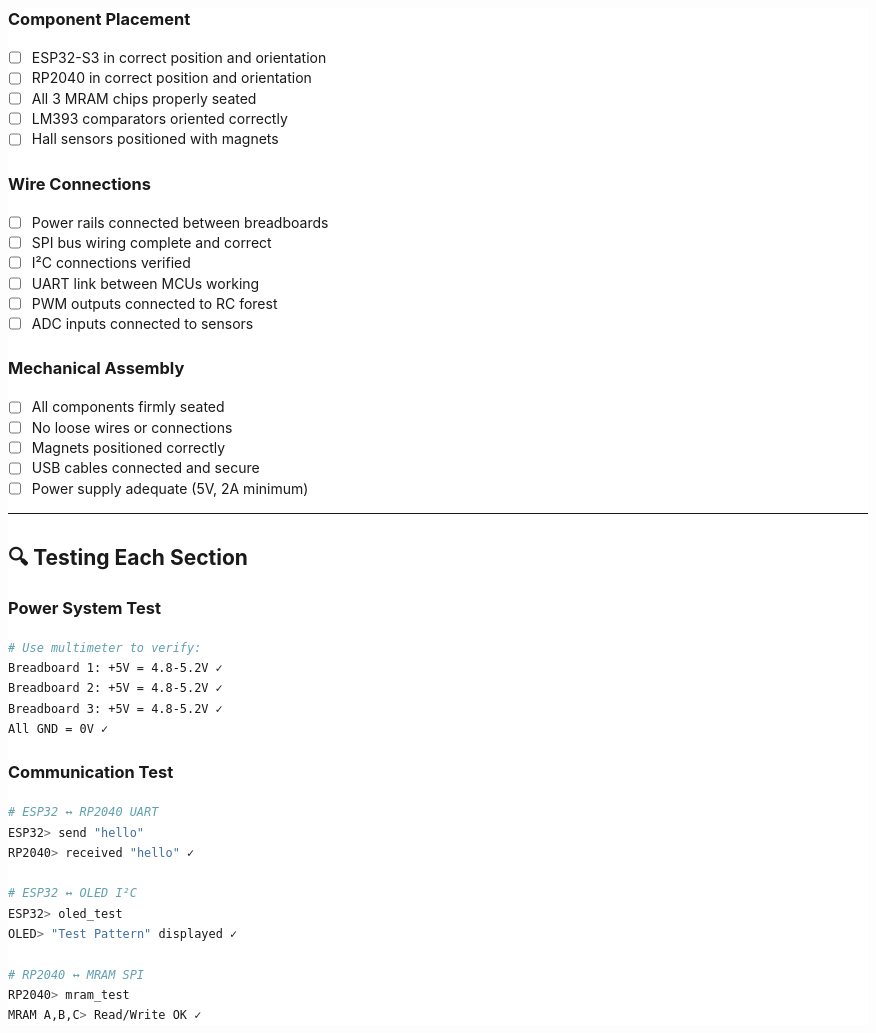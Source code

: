 ### Component Placement
- [ ] ESP32-S3 in correct position and orientation
- [ ] RP2040 in correct position and orientation
- [ ] All 3 MRAM chips properly seated
- [ ] LM393 comparators oriented correctly
- [ ] Hall sensors positioned with magnets

### Wire Connections
- [ ] Power rails connected between breadboards
- [ ] SPI bus wiring complete and correct
- [ ] I²C connections verified
- [ ] UART link between MCUs working
- [ ] PWM outputs connected to RC forest
- [ ] ADC inputs connected to sensors

### Mechanical Assembly
- [ ] All components firmly seated
- [ ] No loose wires or connections
- [ ] Magnets positioned correctly
- [ ] USB cables connected and secure
- [ ] Power supply adequate (5V, 2A minimum)

---

## 🔍 Testing Each Section

### Power System Test
```bash
# Use multimeter to verify:
Breadboard 1: +5V = 4.8-5.2V ✓
Breadboard 2: +5V = 4.8-5.2V ✓  
Breadboard 3: +5V = 4.8-5.2V ✓
All GND = 0V ✓
```

### Communication Test
```bash
# ESP32 ↔ RP2040 UART
ESP32> send "hello"
RP2040> received "hello" ✓

# ESP32 ↔ OLED I²C  
ESP32> oled_test
OLED> "Test Pattern" displayed ✓

# RP2040 ↔ MRAM SPI
RP2040> mram_test
MRAM A,B,C> Read/Write OK ✓
```
